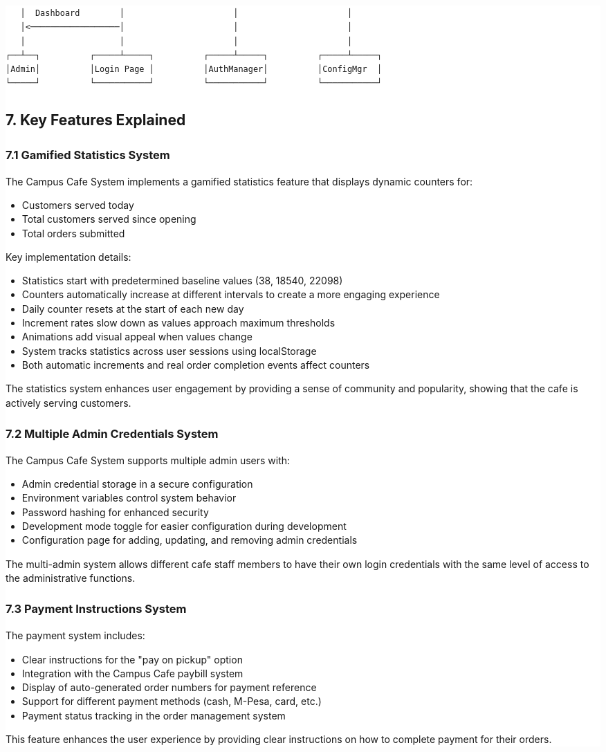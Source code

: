```
   │  Dashboard        │                      │                      │
   │<──────────────────│                      │                      │
   │                   │                      │                      │
┌──┴──┐          ┌─────┴─────┐          ┌─────┴─────┐          ┌─────┴─────┐
│Admin│          │Login Page │          │AuthManager│          │ConfigMgr  │
└─────┘          └───────────┘          └───────────┘          └───────────┘
```

## 7. Key Features Explained

### 7.1 Gamified Statistics System

The Campus Cafe System implements a gamified statistics feature that displays dynamic counters for:
- Customers served today
- Total customers served since opening
- Total orders submitted

Key implementation details:
- Statistics start with predetermined baseline values (38, 18540, 22098)
- Counters automatically increase at different intervals to create a more engaging experience
- Daily counter resets at the start of each new day
- Increment rates slow down as values approach maximum thresholds
- Animations add visual appeal when values change
- System tracks statistics across user sessions using localStorage
- Both automatic increments and real order completion events affect counters

The statistics system enhances user engagement by providing a sense of community and popularity, showing that the cafe is actively serving customers.

### 7.2 Multiple Admin Credentials System

The Campus Cafe System supports multiple admin users with:

- Admin credential storage in a secure configuration
- Environment variables control system behavior
- Password hashing for enhanced security
- Development mode toggle for easier configuration during development
- Configuration page for adding, updating, and removing admin credentials

The multi-admin system allows different cafe staff members to have their own login credentials with the same level of access to the administrative functions.

### 7.3 Payment Instructions System

The payment system includes:

- Clear instructions for the "pay on pickup" option
- Integration with the Campus Cafe paybill system
- Display of auto-generated order numbers for payment reference
- Support for different payment methods (cash, M-Pesa, card, etc.)
- Payment status tracking in the order management system

This feature enhances the user experience by providing clear instructions on how to complete payment for their orders.
